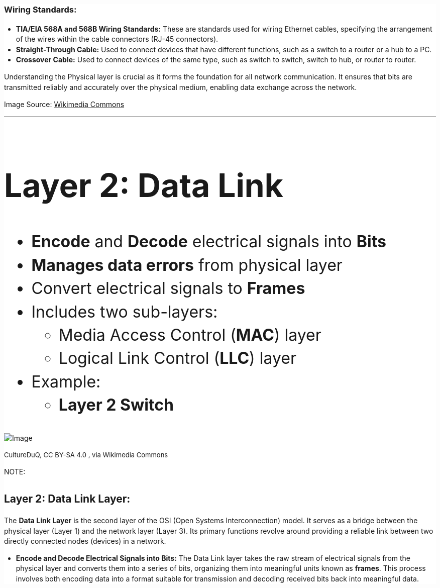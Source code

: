 ### Wiring Standards:

- **TIA/EIA 568A and 568B Wiring Standards:** These are standards used for wiring Ethernet cables, specifying the arrangement of the wires within the cable connectors (RJ-45 connectors).
- **Straight-Through Cable:** Used to connect devices that have different functions, such as a switch to a router or a hub to a PC.
- **Crossover Cable:** Used to connect devices of the same type, such as switch to switch, switch to hub, or router to router.

Understanding the Physical layer is crucial as it forms the foundation for all network communication. It ensures that bits are transmitted reliably and accurately over the physical medium, enabling data exchange across the network.

Image Source: [Wikimedia Commons](https://commons.wikimedia.org/wiki/File:OSI_Model_v2.svg)

---



<div align="left" style="font-size: 32px">

# Layer 2: Data Link

- &shy;**Encode** and **Decode** electrical signals into **Bits**
- &shy;**Manages data errors** from physical layer
- &shy;Convert electrical signals to **Frames**
- Includes two sub-layers: 
  - Media Access Control (**MAC**) layer
  - Logical Link Control (**LLC**) layer
- Example: 
  - **Layer 2 Switch**

</div>

<div align="left">

![Image](/ops-301-guide/curriculum/class-01/slides/assets/01_06.png)


<div style="font-size: small">CultureDuQ, CC BY-SA 4.0 <https://creativecommons.org/licenses/by-sa/4.0>, via Wikimedia Commons</div>

</div>

NOTE:
## Layer 2: Data Link Layer:

The **Data Link Layer** is the second layer of the OSI (Open Systems Interconnection) model. It serves as a bridge between the physical layer (Layer 1) and the network layer (Layer 3). Its primary functions revolve around providing a reliable link between two directly connected nodes (devices) in a network.

- **Encode and Decode Electrical Signals into Bits:**
  The Data Link layer takes the raw stream of electrical signals from the physical layer and converts them into a series of bits, organizing them into meaningful units known as **frames**. This process involves both encoding data into a format suitable for transmission and decoding received bits back into meaningful data.
